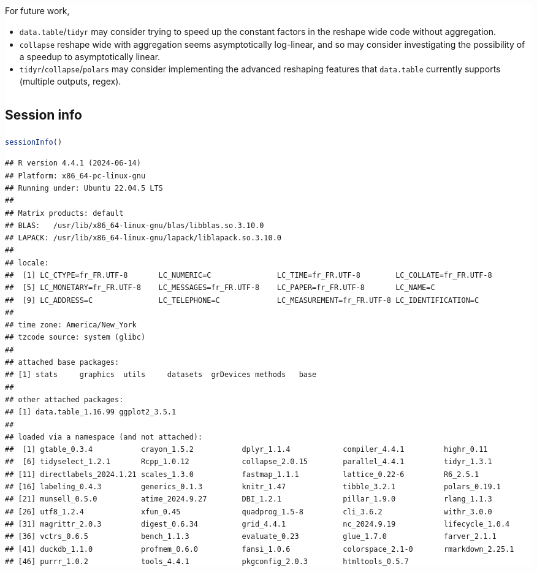 For future work, 

* `data.table`/`tidyr` may consider trying to speed up the constant factors in the reshape wide code without aggregation.
* `collapse` reshape wide with aggregation seems asymptotically log-linear, and so may consider investigating the possibility of a speedup to asymptotically linear.
* `tidyr`/`collapse`/`polars` may consider implementing the advanced reshaping features that `data.table` currently supports (multiple outputs, regex).

## Session info


``` r
sessionInfo()
```

```
## R version 4.4.1 (2024-06-14)
## Platform: x86_64-pc-linux-gnu
## Running under: Ubuntu 22.04.5 LTS
## 
## Matrix products: default
## BLAS:   /usr/lib/x86_64-linux-gnu/blas/libblas.so.3.10.0 
## LAPACK: /usr/lib/x86_64-linux-gnu/lapack/liblapack.so.3.10.0
## 
## locale:
##  [1] LC_CTYPE=fr_FR.UTF-8       LC_NUMERIC=C               LC_TIME=fr_FR.UTF-8        LC_COLLATE=fr_FR.UTF-8    
##  [5] LC_MONETARY=fr_FR.UTF-8    LC_MESSAGES=fr_FR.UTF-8    LC_PAPER=fr_FR.UTF-8       LC_NAME=C                 
##  [9] LC_ADDRESS=C               LC_TELEPHONE=C             LC_MEASUREMENT=fr_FR.UTF-8 LC_IDENTIFICATION=C       
## 
## time zone: America/New_York
## tzcode source: system (glibc)
## 
## attached base packages:
## [1] stats     graphics  utils     datasets  grDevices methods   base     
## 
## other attached packages:
## [1] data.table_1.16.99 ggplot2_3.5.1     
## 
## loaded via a namespace (and not attached):
##  [1] gtable_0.3.4           crayon_1.5.2           dplyr_1.1.4            compiler_4.4.1         highr_0.11            
##  [6] tidyselect_1.2.1       Rcpp_1.0.12            collapse_2.0.15        parallel_4.4.1         tidyr_1.3.1           
## [11] directlabels_2024.1.21 scales_1.3.0           fastmap_1.1.1          lattice_0.22-6         R6_2.5.1              
## [16] labeling_0.4.3         generics_0.1.3         knitr_1.47             tibble_3.2.1           polars_0.19.1         
## [21] munsell_0.5.0          atime_2024.9.27        DBI_1.2.1              pillar_1.9.0           rlang_1.1.3           
## [26] utf8_1.2.4             xfun_0.45              quadprog_1.5-8         cli_3.6.2              withr_3.0.0           
## [31] magrittr_2.0.3         digest_0.6.34          grid_4.4.1             nc_2024.9.19           lifecycle_1.0.4       
## [36] vctrs_0.6.5            bench_1.1.3            evaluate_0.23          glue_1.7.0             farver_2.1.1          
## [41] duckdb_1.1.0           profmem_0.6.0          fansi_1.0.6            colorspace_2.1-0       rmarkdown_2.25.1      
## [46] purrr_1.0.2            tools_4.4.1            pkgconfig_2.0.3        htmltools_0.5.7
```
